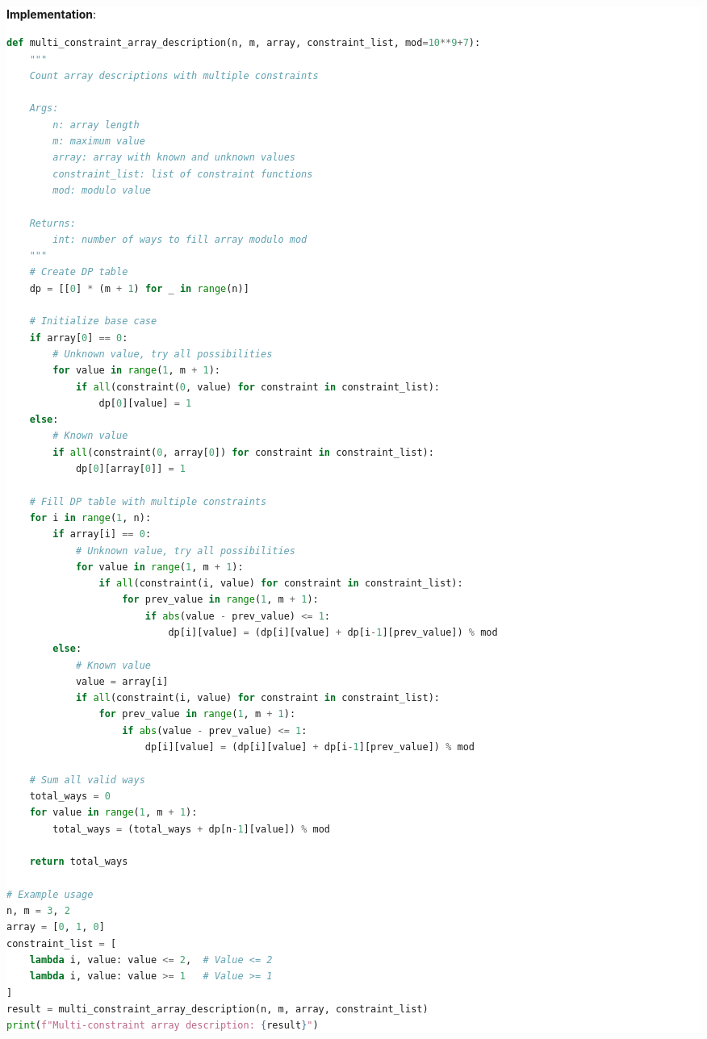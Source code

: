 **Implementation**:
```python
def multi_constraint_array_description(n, m, array, constraint_list, mod=10**9+7):
    """
    Count array descriptions with multiple constraints
    
    Args:
        n: array length
        m: maximum value
        array: array with known and unknown values
        constraint_list: list of constraint functions
        mod: modulo value
    
    Returns:
        int: number of ways to fill array modulo mod
    """
    # Create DP table
    dp = [[0] * (m + 1) for _ in range(n)]
    
    # Initialize base case
    if array[0] == 0:
        # Unknown value, try all possibilities
        for value in range(1, m + 1):
            if all(constraint(0, value) for constraint in constraint_list):
                dp[0][value] = 1
    else:
        # Known value
        if all(constraint(0, array[0]) for constraint in constraint_list):
            dp[0][array[0]] = 1
    
    # Fill DP table with multiple constraints
    for i in range(1, n):
        if array[i] == 0:
            # Unknown value, try all possibilities
            for value in range(1, m + 1):
                if all(constraint(i, value) for constraint in constraint_list):
                    for prev_value in range(1, m + 1):
                        if abs(value - prev_value) <= 1:
                            dp[i][value] = (dp[i][value] + dp[i-1][prev_value]) % mod
        else:
            # Known value
            value = array[i]
            if all(constraint(i, value) for constraint in constraint_list):
                for prev_value in range(1, m + 1):
                    if abs(value - prev_value) <= 1:
                        dp[i][value] = (dp[i][value] + dp[i-1][prev_value]) % mod
    
    # Sum all valid ways
    total_ways = 0
    for value in range(1, m + 1):
        total_ways = (total_ways + dp[n-1][value]) % mod
    
    return total_ways

# Example usage
n, m = 3, 2
array = [0, 1, 0]
constraint_list = [
    lambda i, value: value <= 2,  # Value <= 2
    lambda i, value: value >= 1   # Value >= 1
]
result = multi_constraint_array_description(n, m, array, constraint_list)
print(f"Multi-constraint array description: {result}")
```